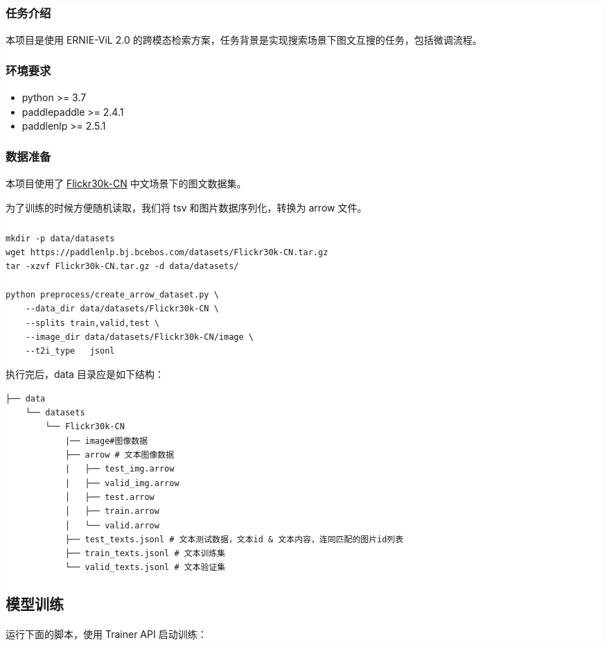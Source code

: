 <a name="任务介绍"></a>

### 任务介绍

本项目是使用 ERNIE-ViL 2.0 的跨模态检索方案，任务背景是实现搜索场景下图文互搜的任务，包括微调流程。


### 环境要求
- python >= 3.7
- paddlepaddle >= 2.4.1
- paddlenlp >= 2.5.1

### 数据准备

本项目使用了 [Flickr30k-CN](https://paddlenlp.bj.bcebos.com/datasets/Flickr30k-CN.tar.gz) 中文场景下的图文数据集。

为了训练的时候方便随机读取，我们将 tsv 和图片数据序列化，转换为 arrow 文件。
###

```shell
mkdir -p data/datasets
wget https://paddlenlp.bj.bcebos.com/datasets/Flickr30k-CN.tar.gz
tar -xzvf Flickr30k-CN.tar.gz -d data/datasets/

python preprocess/create_arrow_dataset.py \
    --data_dir data/datasets/Flickr30k-CN \
    --splits train,valid,test \
    --image_dir data/datasets/Flickr30k-CN/image \
    --t2i_type   jsonl
```
执行完后，data 目录应是如下结构：

```text
├── data
    └── datasets
        └── Flickr30k-CN
            |── image#图像数据
            ├── arrow # 文本图像数据
            |   ├── test_img.arrow
            |   ├── valid_img.arrow
            │   ├── test.arrow
            │   ├── train.arrow
            │   └── valid.arrow
            ├── test_texts.jsonl # 文本测试数据，文本id & 文本内容，连同匹配的图片id列表
            ├── train_texts.jsonl # 文本训练集
            └── valid_texts.jsonl # 文本验证集
```


<a name="模型训练"></a>

## 模型训练


运行下面的脚本，使用 Trainer API 启动训练：
